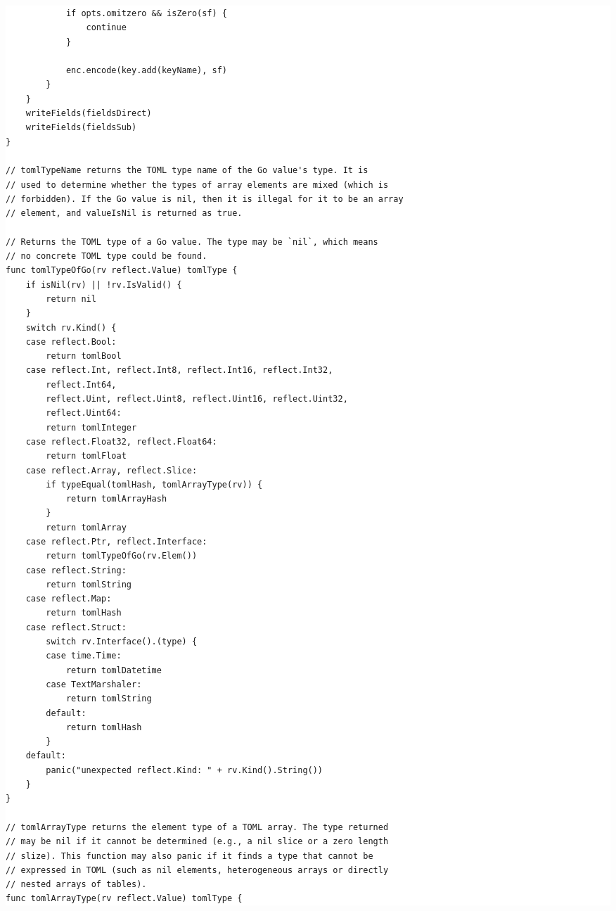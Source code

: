 ```
			if opts.omitzero && isZero(sf) {
				continue
			}

			enc.encode(key.add(keyName), sf)
		}
	}
	writeFields(fieldsDirect)
	writeFields(fieldsSub)
}

// tomlTypeName returns the TOML type name of the Go value's type. It is
// used to determine whether the types of array elements are mixed (which is
// forbidden). If the Go value is nil, then it is illegal for it to be an array
// element, and valueIsNil is returned as true.

// Returns the TOML type of a Go value. The type may be `nil`, which means
// no concrete TOML type could be found.
func tomlTypeOfGo(rv reflect.Value) tomlType {
	if isNil(rv) || !rv.IsValid() {
		return nil
	}
	switch rv.Kind() {
	case reflect.Bool:
		return tomlBool
	case reflect.Int, reflect.Int8, reflect.Int16, reflect.Int32,
		reflect.Int64,
		reflect.Uint, reflect.Uint8, reflect.Uint16, reflect.Uint32,
		reflect.Uint64:
		return tomlInteger
	case reflect.Float32, reflect.Float64:
		return tomlFloat
	case reflect.Array, reflect.Slice:
		if typeEqual(tomlHash, tomlArrayType(rv)) {
			return tomlArrayHash
		}
		return tomlArray
	case reflect.Ptr, reflect.Interface:
		return tomlTypeOfGo(rv.Elem())
	case reflect.String:
		return tomlString
	case reflect.Map:
		return tomlHash
	case reflect.Struct:
		switch rv.Interface().(type) {
		case time.Time:
			return tomlDatetime
		case TextMarshaler:
			return tomlString
		default:
			return tomlHash
		}
	default:
		panic("unexpected reflect.Kind: " + rv.Kind().String())
	}
}

// tomlArrayType returns the element type of a TOML array. The type returned
// may be nil if it cannot be determined (e.g., a nil slice or a zero length
// slize). This function may also panic if it finds a type that cannot be
// expressed in TOML (such as nil elements, heterogeneous arrays or directly
// nested arrays of tables).
func tomlArrayType(rv reflect.Value) tomlType {
```
